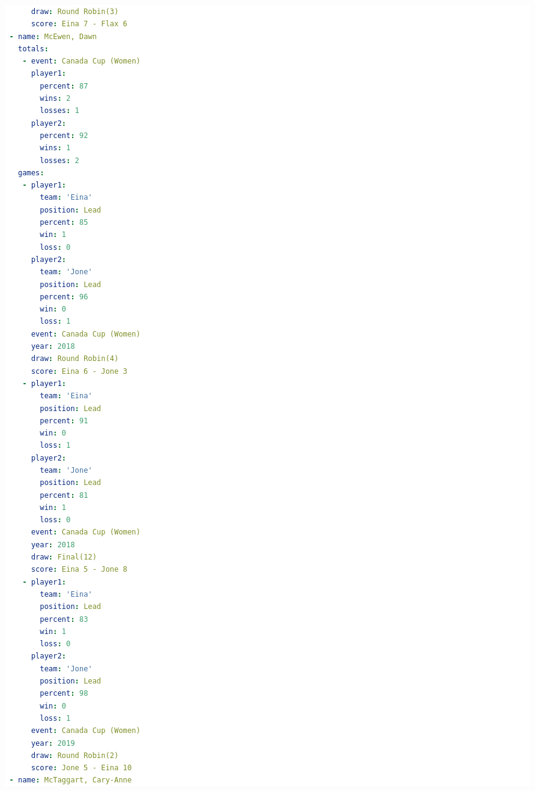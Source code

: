 ```yaml
      draw: Round Robin(3)
      score: Eina 7 - Flax 6
 - name: McEwen, Dawn
   totals:
    - event: Canada Cup (Women)
      player1:
        percent: 87
        wins: 2
        losses: 1
      player2:
        percent: 92
        wins: 1
        losses: 2
   games:
    - player1:
        team: 'Eina'
        position: Lead
        percent: 85
        win: 1
        loss: 0
      player2:
        team: 'Jone'
        position: Lead
        percent: 96
        win: 0
        loss: 1
      event: Canada Cup (Women)
      year: 2018
      draw: Round Robin(4)
      score: Eina 6 - Jone 3
    - player1:
        team: 'Eina'
        position: Lead
        percent: 91
        win: 0
        loss: 1
      player2:
        team: 'Jone'
        position: Lead
        percent: 81
        win: 1
        loss: 0
      event: Canada Cup (Women)
      year: 2018
      draw: Final(12)
      score: Eina 5 - Jone 8
    - player1:
        team: 'Eina'
        position: Lead
        percent: 83
        win: 1
        loss: 0
      player2:
        team: 'Jone'
        position: Lead
        percent: 98
        win: 0
        loss: 1
      event: Canada Cup (Women)
      year: 2019
      draw: Round Robin(2)
      score: Jone 5 - Eina 10
 - name: McTaggart, Cary-Anne
```